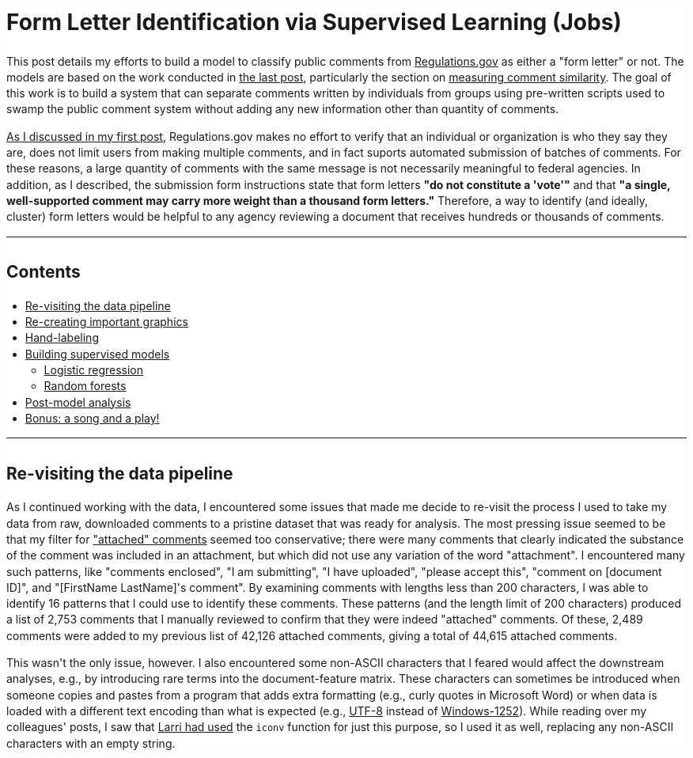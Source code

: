 # Form Letter Identification via Supervised Learning (Jobs)

This post details my efforts to build a model to classify public comments from [Regulations.gov](https://www.regulations.gov) as either a "form letter" or not. The models are based on the work conducted in [the last post](https://douglas-r-rice.github.io/jobs/2021/03/28/4-jobs.html), particularly the section on [measuring comment similarity](https://douglas-r-rice.github.io/jobs/2021/03/28/4-jobs.html#similarity). The goal of this work is to build a system that can separate comments written by individuals from groups using pre-written scripts used to swamp the public comment system without adding any new information other than quantity of comments. 

[As I discussed in my first post](https://douglas-r-rice.github.io/jobs/firstpost/2021/02/14/1-jobs.html#web), Regulations.gov makes no effort to verify that an individual or organization is who they say they are, does not limit users from making multiple comments, and in fact suports automated submission of batches of comments. For these reasons, a large quantity of comments with the same message is not necessarily meaningful to federal agencies. In addition, as I described, the submission form instructions state that form letters **"do not constitute a 'vote'"** and that **"a single, well-supported comment may carry more weight than a thousand form letters."** Therefore, a way to identify (and ideally, cluster) form letters would be helpful to any agency reviewing a document that receives hundreds or thousands of comments.

---
## Contents
* <a href="#pipeline">Re-visiting the data pipeline</a>
* <a href="#graphics">Re-creating important graphics</a>
* <a href="#hand-labeling">Hand-labeling</a>
* <a href="#model-building">Building supervised models</a>
    * <a href="#logistic">Logistic regression</a>
    * <a href="#forest">Random forests</a>
* <a href="#analysis">Post-model analysis</a>
* <a href="#bonus">Bonus: a song and a play!</a>
---
## <a id="pipeline"></a>Re-visiting the data pipeline

As I continued working with the data, I encountered some issues that made me decide to re-visit the process I used to take my data from raw, downloaded comments to a pristine dataset that was ready for analysis. The most pressing issue seemed to be that my filter for ["attached" comments](https://douglas-r-rice.github.io/jobs/2021/03/14/3-jobs.html#attached) seemed too conservative; there were many comments that clearly indicated the substance of the comment was included in an attachment, but which did not use any variation of the word "attachment". I encountered many such patterns, like "comments enclosed", "I am submitting", "I have uploaded", "please accept this", "comment on [document ID]", and "[FirstName LastName]'s comment". By examining comments with lengths less than 200 characters, I was able to identify 16 patterns that I could use to identify these comments. These patterns (and the length limit of 200 characters) produced a list of 2,753 comments that I manually reviewed to confirm that they were indeed "attached" comments. Of these, 2,489 comments were added to my previous list of 42,126 attached comments, giving a total of 44,615 attached comments.

This wasn't the only issue, however. I also encountered some non-ASCII characters that I feared would affect the downstream analyses, e.g., by introducing rare terms into the document-feature matrix. These characters can sometimes be introduced when someone copies and pastes from a program that adds extra formatting (e.g., curly quotes in Microsoft Word) or when data is loaded with a different text encoding than what is expected (e.g., [UTF-8](https://en.wikipedia.org/wiki/UTF-8) instead of [Windows-1252](https://en.wikipedia.org/wiki/Windows-1252)). While reading over my colleagues' posts, I saw that [Larri had used](https://douglas-r-rice.github.io/miller/2021/03/28/4-miller.html) the `iconv` function for just this purpose, so I used it as well, replacing any non-ASCII characters with an empty string.
